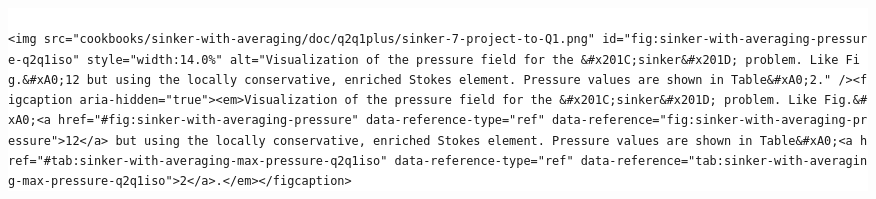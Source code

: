                                                                                                                                                                                                                                                                                                                                                                                                                                                                                                                                                                                                                                                                                                                                                                                                                                                                                                                                                                                                                                                                                                                                                                                                                                                                                                                                                                                                                                                                                                                                                                                                                                                                                                                                                                                                                                                                                                                                                                                                                                                                                                                                                                                                                                                                                                                                                                                                                                                                                                                                                                                                                                                                                                                                                                                                                                                                                                                                                                                                                                                                                                                                                                                                                                                                                                                                                                                                                                                                                                                                                                                                                                                                                                                                                                                                                                                                                                                                                                                                                                                                                                                                                                                                                                                                                                                                                                                                                                                                                                                                                                                                               <img src="cookbooks/sinker-with-averaging/doc/q2q1plus/sinker-7-project-to-Q1.png" id="fig:sinker-with-averaging-pressure-q2q1iso" style="width:14.0%" alt="Visualization of the pressure field for the &#x201C;sinker&#x201D; problem. Like Fig.&#xA0;12 but using the locally conservative, enriched Stokes element. Pressure values are shown in Table&#xA0;2." /><figcaption aria-hidden="true"><em>Visualization of the pressure field for the &#x201C;sinker&#x201D; problem. Like Fig.&#xA0;<a href="#fig:sinker-with-averaging-pressure" data-reference-type="ref" data-reference="fig:sinker-with-averaging-pressure">12</a> but using the locally conservative, enriched Stokes element. Pressure values are shown in Table&#xA0;<a href="#tab:sinker-with-averaging-max-pressure-q2q1iso" data-reference-type="ref" data-reference="tab:sinker-with-averaging-max-pressure-q2q1iso">2</a>.</em></figcaption>